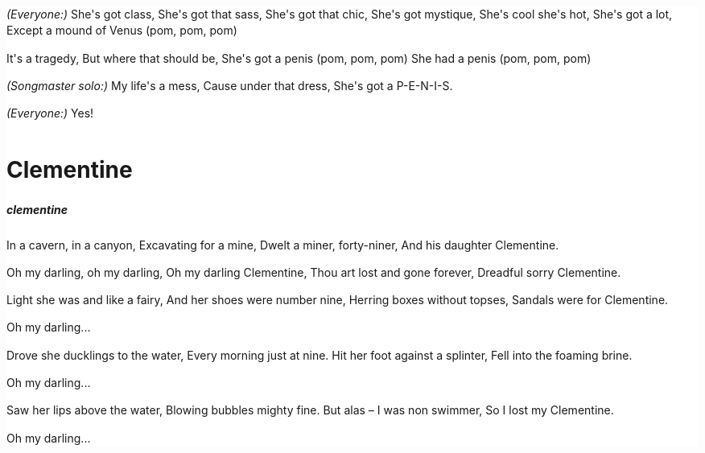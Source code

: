 _(Everyone:)_
She's got class,
She's got that sass,
She's got that chic,
She's got mystique,
She's cool she's hot,
She's got a lot,
Except a mound of Venus (pom, pom, pom)

It's a tragedy,
But where that should be,
She's got a penis (pom, pom, pom)
She had a penis (pom, pom, pom)

_(Songmaster solo:)_
My life's a mess,
Cause under that dress,
She's got a P-E-N-I-S.

_(Everyone:)_
Yes!

# Clementine
##### clementine

In a cavern, in a canyon,
Excavating for a mine,
Dwelt a miner, forty-niner,
And his daughter Clementine.

Oh my darling, oh my darling,
Oh my darling Clementine,
Thou art lost and gone forever, 
Dreadful sorry Clementine.

Light she was and like a fairy,
And her shoes were number nine,
Herring boxes without topses,
Sandals were for Clementine.

Oh my darling...

Drove she ducklings to the water,
Every morning just at nine.
Hit her foot against a splinter,
Fell into the foaming brine.

Oh my darling...

Saw her lips above the water,
Blowing bubbles mighty fine.
But alas – I was non swimmer,
So I lost my Clementine.

Oh my darling...
